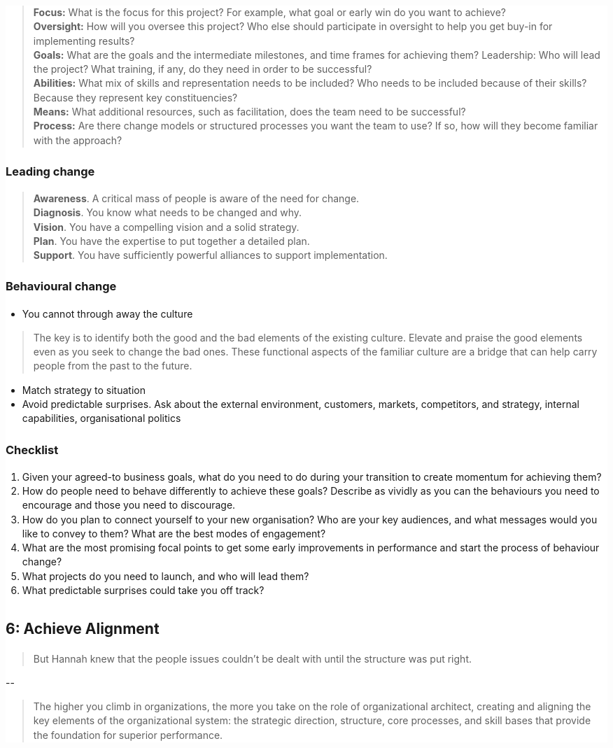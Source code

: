 > **Focus:** What is the focus for this project? For example, what goal or early win do you want to achieve?  
> **Oversight:** How will you oversee this project? Who else should participate in oversight to help you get buy-in for implementing results?  
> **Goals:** What are the goals and the intermediate milestones, and time frames for achieving them? Leadership: Who will lead the project? What training, if any, do they need in order to be successful?  
> **Abilities:** What mix of skills and representation needs to be included? Who needs to be included because of their skills? Because they represent key constituencies?  
> **Means:** What additional resources, such as facilitation, does the team need to be successful?  
> **Process:** Are there change models or structured processes you want the team to use? If so, how will they become familiar with the approach?

### Leading change
> **Awareness**. A critical mass of people is aware of the need for change.  
> **Diagnosis**. You know what needs to be changed and why.  
> **Vision**. You have a compelling vision and a solid strategy.  
> **Plan**. You have the expertise to put together a detailed plan.  
> **Support**. You have sufficiently powerful alliances to support implementation.

### Behavioural change
- You cannot through away the culture

> The key is to identify both the good and the bad elements of the existing culture. Elevate and praise the good elements even as you seek to change the bad ones. These functional aspects of the familiar culture are a bridge that can help carry people from the past to the future.

- Match strategy to situation
- Avoid predictable surprises. Ask about the external environment, customers, markets, competitors, and strategy, internal capabilities, organisational politics

### Checklist
1. Given your agreed-to business goals, what do you need to do during your transition to create momentum for achieving them?
2. How do people need to behave differently to achieve these goals? Describe as vividly as you can the behaviours you need to encourage and those you need to discourage.
3. How do you plan to connect yourself to your new organisation? Who are your key audiences, and what messages would you like to convey to them? What are the best modes of engagement?
4. What are the most promising focal points to get some early improvements in performance and start the process of behaviour change?
5. What projects do you need to launch, and who will lead them?
6. What predictable surprises could take you off track?

## 6: Achieve Alignment

> But Hannah knew that the people issues couldn’t be dealt with until the structure was put right.

--
> The higher you climb in organizations, the more you take on the role of organizational architect, creating and aligning the key elements of the organizational system: the strategic direction, structure, core processes, and skill bases that provide the foundation for superior performance.
